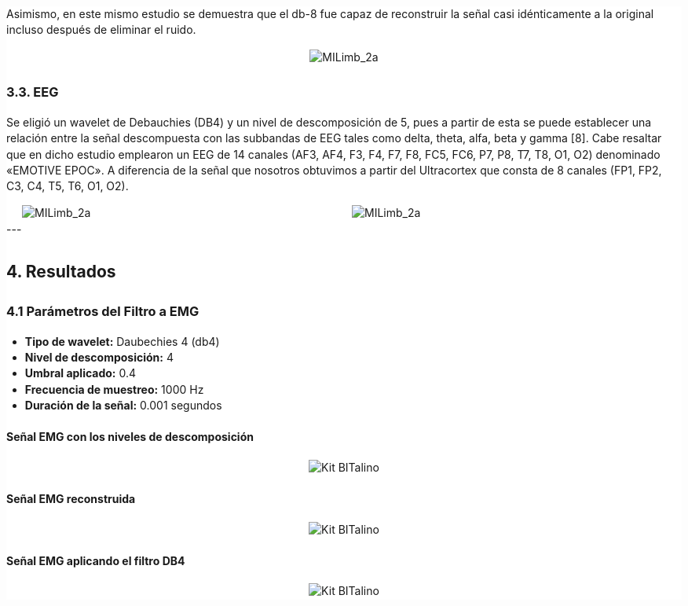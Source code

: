Asimismo, en este mismo estudio se demuestra que el db-8 fue capaz de reconstruir la señal casi idénticamente a la original incluso después de eliminar el ruido.

<p align="center">
  <img src="https://github.com/PamelaVilchez/GRUPO-08-ISB-2025-II/blob/00df93aece265b3f144966c485774d571a380d64/Repositorio-Im%C3%A1genes/ecg_db-8.png?raw=true" 
       alt="MILimb_2a" width="400">
</p>

### 3.3. EEG
Se eligió un wavelet de Debauchies (DB4) y un nivel de descomposición de 5, pues a partir de esta se puede establecer una relación entre la señal descompuesta con las subbandas de EEG tales como delta, theta, alfa, beta y gamma [8]. Cabe resaltar que en dicho estudio emplearon un EEG de 14 canales (AF3, AF4, F3, F4, F7, F8, FC5, FC6, P7, P8, T7, T8, O1, O2) denominado «EMOTIVE EPOC». A diferencia de la señal que nosotros obtuvimos a partir del Ultracortex que consta de 8 canales (FP1, FP2, C3, C4, T5, T6, O1, O2).  

<div style="display: flex; justify-content: center; gap: 20px;">
  <img src="https://github.com/PamelaVilchez/GRUPO-08-ISB-2025-II/blob/721ceb98650ec76784b690648eea85dd3430d56b/Repositorio-Im%C3%A1genes/eeg_d4.png?raw=true" 
       alt="MILimb_2a" width="400">
  <img src="https://github.com/PamelaVilchez/GRUPO-08-ISB-2025-II/blob/2e2002a99b936d818712289928bb403889a90209/Repositorio-Im%C3%A1genes/eeg_d4_2.png?raw=true" 
       alt="MILimb_2a" width="400">
</div>
---

## 4. Resultados

### 4.1 Parámetros del Filtro a EMG
- **Tipo de wavelet:** Daubechies 4 (db4) 
- **Nivel de descomposición:** 4
- **Umbral aplicado:** 0.4
- **Frecuencia de muestreo:** 1000 Hz  
- **Duración de la señal:** 0.001 segundos  

#### Señal EMG con los niveles de descomposición 

<p align="center">
  <img src="../../Repositorio-Imágenes/emg_niveles.png" alt="Kit BITalino" width="400" height="400"/>
</p>

#### Señal EMG reconstruida 

<p align="center">
   <img src="../../Repositorio-Imágenes/emg_reconstruida.png" alt="Kit BITalino" width="400" height="400"/>
</p><p align="center">

#### Señal EMG aplicando el filtro DB4

<p align="center">
  <img src="../../Repositorio-Imágenes/emg_db4.png" alt="Kit BITalino" width="400" height="400"/>
</p>

